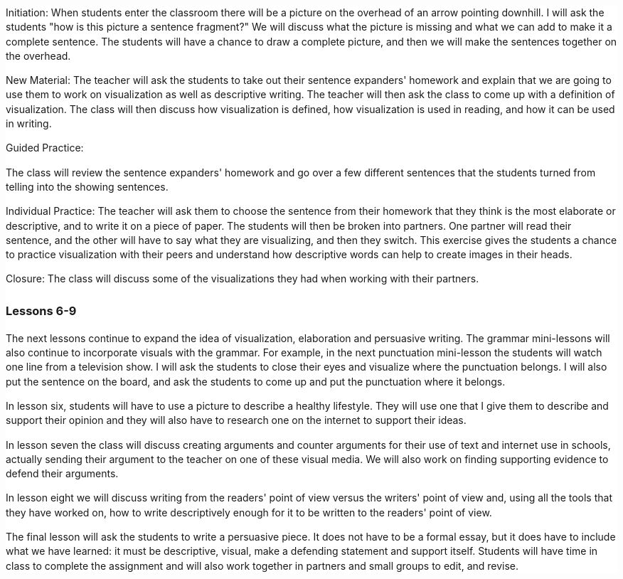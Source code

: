 Initiation:  When students enter the classroom there will be a picture on the overhead of an arrow pointing downhill.  I will ask the students "how is this picture a sentence fragment?" We will discuss what the picture is missing and what we can add to make it a complete sentence. The students will have a chance to draw a complete picture, and then we will make the sentences together on the overhead.
</p>
<p>
New Material:   The teacher will ask the students to take out their sentence expanders' homework and explain that we are going to use them to work on visualization as well as descriptive writing. The teacher will then ask the class to come up with a definition of visualization. The class will then discuss  how visualization is defined, how visualization is used in reading, and how it can be used in writing.
</p>
<p>
Guided Practice:
</p>
<p>
The class will review the sentence expanders' homework and go over a few different sentences that the students turned from telling into the showing sentences.
</p>
<p>
Individual Practice: The teacher will ask them to choose the sentence from their homework that they think is the most elaborate or descriptive, and to write it on a piece of paper. The students will then be broken into partners. One partner will read their sentence, and the other will have to say what they are visualizing, and then they switch.  This exercise gives the students a chance to practice visualization with their peers and understand how descriptive words can help to create images in their heads.
</p>
<p>
Closure:  The class will discuss some of the visualizations they had when working with their partners.
</p>
<h3>
Lessons 6-9
</h3>
<p>
The next lessons continue to expand the idea of visualization, elaboration and persuasive writing. The grammar mini-lessons will also continue to incorporate visuals with the grammar. For example, in the next punctuation mini-lesson the students will watch one line from a television show. I will ask the students to close their eyes and visualize where the punctuation belongs.  I will also put the sentence on the board, and ask the students to come up and put the punctuation where it belongs.
</p>
<p>
In lesson six, students will have to use a picture to describe a healthy lifestyle. They will use one that I give them to describe and support their opinion and they will also have to research one on the internet to support their ideas.
</p>
<p>
In lesson seven the class will discuss creating arguments and counter arguments for their use of text and internet use in schools, actually sending their argument to the teacher on one of these visual media. We will also work on finding supporting evidence to defend their arguments.
</p>
<p>
In lesson eight we will discuss writing from the readers' point of view versus the writers' point of view and, using all the tools that they have worked on, how to write descriptively enough for it to be written to the readers' point of view.
</p>
<p>
The final lesson will ask the students to write a persuasive piece. It does not have to be a formal essay, but it does have to include what we have learned: it must be descriptive, visual, make a defending statement and support itself.  Students will have time in class to complete the assignment and will also work together in partners and small groups to edit, and revise.
</p>
<h2>
